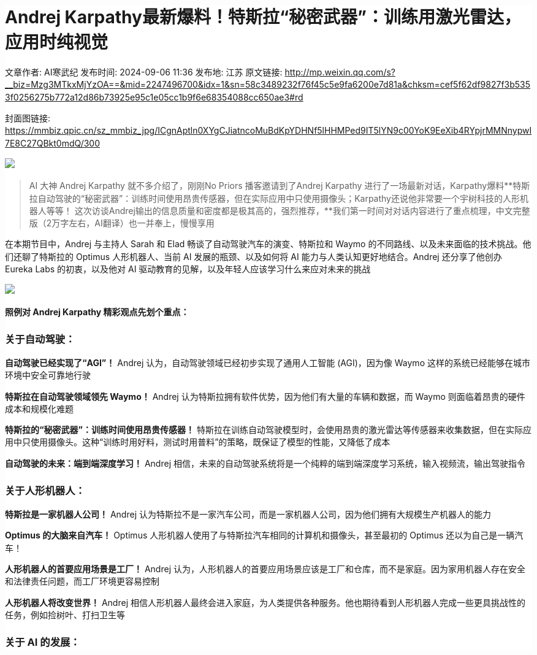 # Andrej Karpathy最新爆料！特斯拉“秘密武器”：训练用激光雷达，应用时纯视觉

文章作者: AI寒武纪
发布时间: 2024-09-06 11:36
发布地: 江苏
原文链接: http://mp.weixin.qq.com/s?__biz=Mzg3MTkxMjYzOA==&mid=2247496700&idx=1&sn=58c3489232f76f45c5e9fa6200e7d81a&chksm=cef5f62df9827f3b5353f0256275b772a12d86b73925e95c1e05cc1b9f6e68354088cc650ae3#rd

封面图链接: https://mmbiz.qpic.cn/sz_mmbiz_jpg/ICgnAptln0XYgCJiatncoMuBdKpYDHNf5lHHMPed9IT5lYN9c00YoK9EeXib4RYpjrMMNnypwI7E8C27QBkt0mdQ/300

![](https://mmbiz.qpic.cn/sz_mmbiz_png/ICgnAptln0XYgCJiatncoMuBdKpYDHNf5FZn9GG3fPxF9Nv2qGmGNibQjQymjTt9jCWR5uSyUSaKwTKzhALk7roA/640?wx_fmt=png&from=appmsg)

  

> AI 大神 Andrej Karpathy 就不多介绍了，刚刚No Priors 播客邀请到了Andrej Karpathy
> 进行了一场最新对话，Karpathy爆料**特斯拉自动驾驶的“秘密武器”：训练时间使用昂贵传感器，但在实际应用中只使用摄像头；Karpathy还说他非常要一个宇树科技的人形机器人等等！
> 这次访谈Andrej输出的信息质量和密度都是极其高的，强烈推荐，**我们第一时间对对话内容进行了重点梳理，中文完整版（2万字左右，AI翻译）也一并奉上，慢慢享用

在本期节目中，Andrej 与主持人 Sarah 和 Elad 畅谈了自动驾驶汽车的演变、特斯拉和 Waymo
的不同路线、以及未来面临的技术挑战。他们还聊了特斯拉的 Optimus 人形机器人、当前 AI 发展的瓶颈、以及如何将 AI
能力与人类认知更好地结合。Andrej 还分享了他创办 Eureka Labs 的初衷，以及他对 AI
驱动教育的见解，以及年轻人应该学习什么来应对未来的挑战

![](https://mmbiz.qpic.cn/sz_mmbiz_png/ICgnAptln0XYgCJiatncoMuBdKpYDHNf5pgqtCP68ThbvWCmKlmBCRlqKXiauEQ5fh7jiaARN0wxRicSnZGPDvW5cQ/640?wx_fmt=png&from=appmsg)

**照例对 Andrej Karpathy 精彩观点先划个重点：**

### **关于自动驾驶：**

**自动驾驶已经实现了“AGI”！** Andrej 认为，自动驾驶领域已经初步实现了通用人工智能 (AGI)，因为像 Waymo
这样的系统已经能够在城市环境中安全可靠地行驶

**特斯拉在自动驾驶领域领先 Waymo！** Andrej 认为特斯拉拥有软件优势，因为他们有大量的车辆和数据，而 Waymo
则面临着昂贵的硬件成本和规模化难题

**特斯拉的“秘密武器”：训练时间使用昂贵传感器！**
特斯拉在训练自动驾驶模型时，会使用昂贵的激光雷达等传感器来收集数据，但在实际应用中只使用摄像头。这种“训练时用好料，测试时用普料”的策略，既保证了模型的性能，又降低了成本

**自动驾驶的未来：端到端深度学习！** Andrej 相信，未来的自动驾驶系统将是一个纯粹的端到端深度学习系统，输入视频流，输出驾驶指令

### **关于人形机器人：**

**特斯拉是一家机器人公司！** Andrej 认为特斯拉不是一家汽车公司，而是一家机器人公司，因为他们拥有大规模生产机器人的能力

**Optimus 的大脑来自汽车！** Optimus 人形机器人使用了与特斯拉汽车相同的计算机和摄像头，甚至最初的 Optimus
还以为自己是一辆汽车！

**人形机器人的首要应用场景是工厂！** Andrej
认为，人形机器人的首要应用场景应该是工厂和仓库，而不是家庭。因为家用机器人存在安全和法律责任问题，而工厂环境更容易控制

**人形机器人将改变世界！** Andrej
相信人形机器人最终会进入家庭，为人类提供各种服务。他也期待看到人形机器人完成一些更具挑战性的任务，例如捡树叶、打扫卫生等

### **关于 AI 的发展：**
